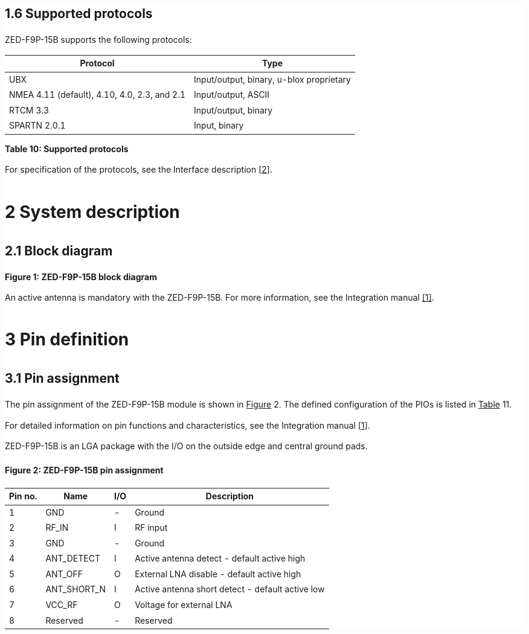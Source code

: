 ## <span id="page-7-3"></span>**1.6 Supported protocols**

ZED-F9P-15B supports the following protocols:

| Protocol                                     | Type                                     |
|----------------------------------------------|------------------------------------------|
| UBX                                          | Input/output, binary, u-blox proprietary |
| NMEA 4.11 (default), 4.10, 4.0, 2.3, and 2.1 | Input/output, ASCII                      |
| RTCM 3.3                                     | Input/output, binary                     |
| SPARTN 2.0.1                                 | Input, binary                            |

**Table 10: Supported protocols**

For specification of the protocols, see the Interface description [[2](#page-23-3)].



# <span id="page-8-0"></span>**2 System description**

## <span id="page-8-1"></span>**2.1 Block diagram**



**Figure 1: ZED-F9P-15B block diagram**

An active antenna is mandatory with the ZED-F9P-15B. For more information, see the Integration manual [\[1\]](#page-23-2).



# <span id="page-9-0"></span>**3 Pin definition**

## <span id="page-9-1"></span>**3.1 Pin assignment**

The pin assignment of the ZED-F9P-15B module is shown in [Figure](#page-9-2) 2. The defined configuration of the PIOs is listed in [Table](#page-9-3) 11.

For detailed information on pin functions and characteristics, see the Integration manual [[1](#page-23-2)].

ZED-F9P-15B is an LGA package with the I/O on the outside edge and central ground pads.

<span id="page-9-2"></span>

#### **Figure 2: ZED-F9P-15B pin assignment**

<span id="page-9-3"></span>

| Pin no. | Name        | I/O | Description                                      |
|---------|-------------|-----|--------------------------------------------------|
| 1       | GND         | -   | Ground                                           |
| 2       | RF_IN       | I   | RF input                                         |
| 3       | GND         | -   | Ground                                           |
| 4       | ANT_DETECT  | I   | Active antenna detect - default active high      |
| 5       | ANT_OFF     | O   | External LNA disable - default active high       |
| 6       | ANT_SHORT_N | I   | Active antenna short detect - default active low |
| 7       | VCC_RF      | O   | Voltage for external LNA                         |
| 8       | Reserved    | -   | Reserved                                         |